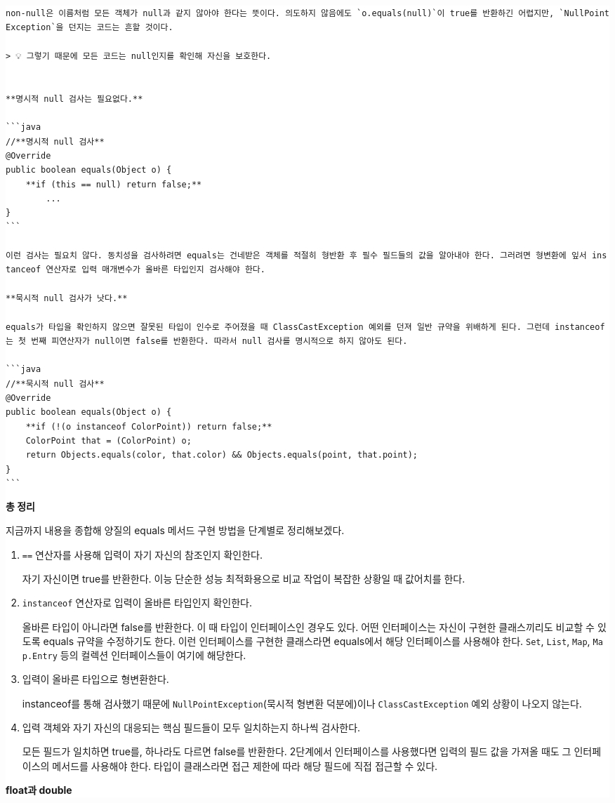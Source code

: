     non-null은 이름처럼 모든 객체가 null과 같지 않아야 한다는 뜻이다. 의도하지 않음에도 `o.equals(null)`이 true를 반환하긴 어렵지만, `NullPointException`을 던지는 코드는 흔할 것이다.
    
    > 💡 그렇기 때문에 모든 코드는 null인지를 확인해 자신을 보호한다.
    
    
    **명시적 null 검사는 필요없다.**
    
    ```java
    //**명시적 null 검사**
    @Override
    public boolean equals(Object o) {
        **if (this == null) return false;**
    		...
    }
    ```
    
    이런 검사는 필요치 않다. 동치성을 검사하려면 equals는 건네받은 객체를 적절히 형반환 후 필수 필드들의 값을 알아내야 한다. 그러려면 형변환에 잎서 instanceof 연산자로 입력 매개변수가 올바른 타입인지 검사해야 한다.
    
    **묵시적 null 검사가 낫다.**
    
    equals가 타입을 확인하지 않으면 잘못된 타입이 인수로 주어졌을 때 ClassCastException 예외를 던져 일반 규약을 위배하게 된다. 그런데 instanceof는 첫 번째 피연산자가 null이면 false를 반환한다. 따라서 null 검사를 명시적으로 하지 않아도 된다.
    
    ```java
    //**묵시적 null 검사**
    @Override
    public boolean equals(Object o) {
        **if (!(o instanceof ColorPoint)) return false;**
        ColorPoint that = (ColorPoint) o;
        return Objects.equals(color, that.color) && Objects.equals(point, that.point);
    }
    ```
    

**총 정리**

지금까지 내용을 종합해 양질의 equals 메서드 구현 방법을 단계별로 정리해보겠다.

1. `==` 연산자를 사용해 입력이 자기 자신의 참조인지 확인한다.
    
    자기 자신이면 true를 반환한다. 이능 단순한 성능 최적화용으로 비교 작업이 복잡한 상황일 때 값어치를 한다.
    
2. `instanceof` 연산자로 입력이 올바른 타입인지 확인한다.
    
    올바른 타입이 아니라면 false를 반환한다. 이 때 타입이 인터페이스인 경우도 있다. 어떤 인터페이스는 자신이 구현한 클래스끼리도 비교할 수 있도록 equals 규약을 수정하기도 한다. 이런 인터페이스를 구현한 클래스라면 equals에서 해당 인터페이스를 사용해야 한다. `Set`, `List`, `Map`, `Map.Entry` 등의 컬렉션 인터페이스들이 여기에 해당한다.
    
3. 입력이 올바른 타입으로 형변환한다.
    
    instanceof를 통해 검사했기 때문에 `NullPointException`(묵시적 형변환 덕분에)이나 `ClassCastException` 예외 상황이 나오지 않는다.
    
4. 입력 객체와 자기 자신의 대응되는 핵심 필드들이 모두 일치하는지 하나씩 검사한다.
    
    모든 필드가 일치하면 true를, 하나라도 다르면 false를 반환한다. 2단계에서 인터페이스를 사용했다면 입력의 필드 값을 가져올 때도 그 인터페이스의 메서드를 사용해야 한다. 타입이 클래스라면 접근 제한에 따라 해당 필드에 직접 접근할 수 있다.
    

**float과 double**

